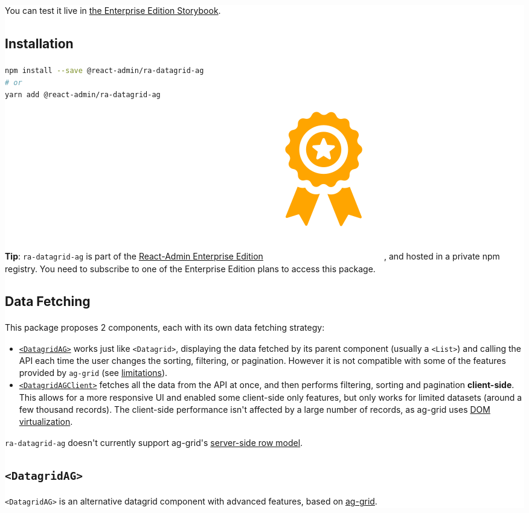 <video controls autoplay playsinline muted loop>
  <source src="https://react-admin-ee.marmelab.com/assets/DatagridAG-enterprise.mp4" type="video/mp4"/>
  Your browser does not support the video tag.
</video>

You can test it live in [the Enterprise Edition Storybook](https://react-admin.github.io/ra-enterprise/?path=/story/ra-datagrid-ag-datagridag--basic).

## Installation

```sh
npm install --save @react-admin/ra-datagrid-ag
# or
yarn add @react-admin/ra-datagrid-ag
```

**Tip**: `ra-datagrid-ag` is part of the [React-Admin Enterprise Edition](https://marmelab.com/ra-enterprise/)<img class="icon" src="./img/premium.svg" />, and hosted in a private npm registry. You need to subscribe to one of the Enterprise Edition plans to access this package.

## Data Fetching

This package proposes 2 components, each with its own data fetching strategy:

-  [`<DatagridAG>`](#datagridag) works just like `<Datagrid>`, displaying the data fetched by its parent component (usually a `<List>`) and calling the API each time the user changes the sorting, filtering, or pagination. However it is not compatible with some of the features provided by `ag-grid` (see [limitations](#limitations)).
-  [`<DatagridAGClient>`](#datagridagclient) fetches all the data from the API at once, and then performs filtering, sorting and pagination **client-side**. This allows for a more responsive UI and enabled some client-side only features, but only works for limited datasets (around a few thousand records). The client-side performance isn't affected by a large number of records, as ag-grid uses [DOM virtualization](https://www.ag-grid.com/react-data-grid/dom-virtualisation/).

`ra-datagrid-ag` doesn't currently support ag-grid's [server-side row model](https://www.ag-grid.com/react-data-grid/row-models/).

## `<DatagridAG>`

`<DatagridAG>` is an alternative datagrid component with advanced features, based on [ag-grid](https://www.ag-grid.com/).
